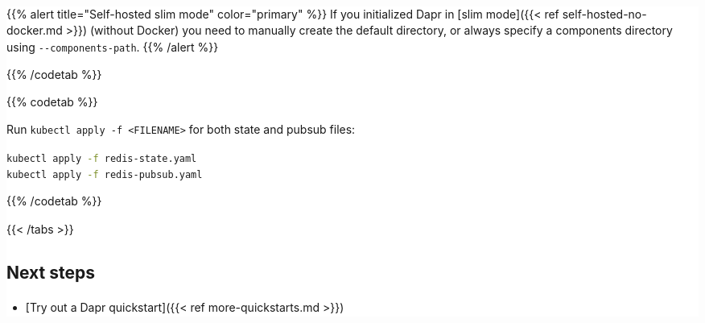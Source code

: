 {{% alert title="Self-hosted slim mode" color="primary" %}}
If you initialized Dapr in [slim mode]({{< ref self-hosted-no-docker.md >}}) (without Docker) you need to manually create the default directory, or always specify a components directory using `--components-path`.
{{% /alert %}}

{{% /codetab %}}

{{% codetab %}}

Run `kubectl apply -f <FILENAME>` for both state and pubsub files:

```bash
kubectl apply -f redis-state.yaml
kubectl apply -f redis-pubsub.yaml
```
{{% /codetab %}}

{{< /tabs >}}

## Next steps
- [Try out a Dapr quickstart]({{< ref more-quickstarts.md >}})
